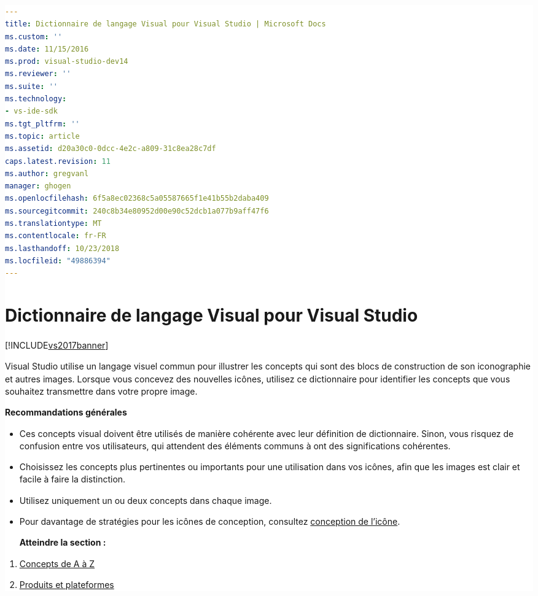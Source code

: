 ```yaml
---
title: Dictionnaire de langage Visual pour Visual Studio | Microsoft Docs
ms.custom: ''
ms.date: 11/15/2016
ms.prod: visual-studio-dev14
ms.reviewer: ''
ms.suite: ''
ms.technology:
- vs-ide-sdk
ms.tgt_pltfrm: ''
ms.topic: article
ms.assetid: d20a30c0-0dcc-4e2c-a809-31c8ea28c7df
caps.latest.revision: 11
ms.author: gregvanl
manager: ghogen
ms.openlocfilehash: 6f5a8ec02368c5a05587665f1e41b55b2daba409
ms.sourcegitcommit: 240c8b34e80952d00e90c52dcb1a077b9aff47f6
ms.translationtype: MT
ms.contentlocale: fr-FR
ms.lasthandoff: 10/23/2018
ms.locfileid: "49886394"
---
```

# <a name="visual-language-dictionary-for-visual-studio"></a>Dictionnaire de langage Visual pour Visual Studio
[!INCLUDE[vs2017banner](../../includes/vs2017banner.md)]

Visual Studio utilise un langage visuel commun pour illustrer les concepts qui sont des blocs de construction de son iconographie et autres images. Lorsque vous concevez des nouvelles icônes, utilisez ce dictionnaire pour identifier les concepts que vous souhaitez transmettre dans votre propre image.  
  
 **Recommandations générales**  
  
- Ces concepts visual doivent être utilisés de manière cohérente avec leur définition de dictionnaire. Sinon, vous risquez de confusion entre vos utilisateurs, qui attendent des éléments communs à ont des significations cohérentes.  
  
- Choisissez les concepts plus pertinentes ou importants pour une utilisation dans vos icônes, afin que les images est clair et facile à faire la distinction.  
  
- Utilisez uniquement un ou deux concepts dans chaque image.  
  
- Pour davantage de stratégies pour les icônes de conception, consultez [conception de l’icône](../../extensibility/ux-guidelines/images-and-icons-for-visual-studio.md#BKMK_IconDesign).  
  
  **Atteindre la section :**  
  
1.  [Concepts de A à Z](../../extensibility/ux-guidelines/visual-language-dictionary-for-visual-studio.md#BKMK_VLDConcepts)  
  
2.  [Produits et plateformes](../../extensibility/ux-guidelines/visual-language-dictionary-for-visual-studio.md#BKMK_VLDProducts)  
  